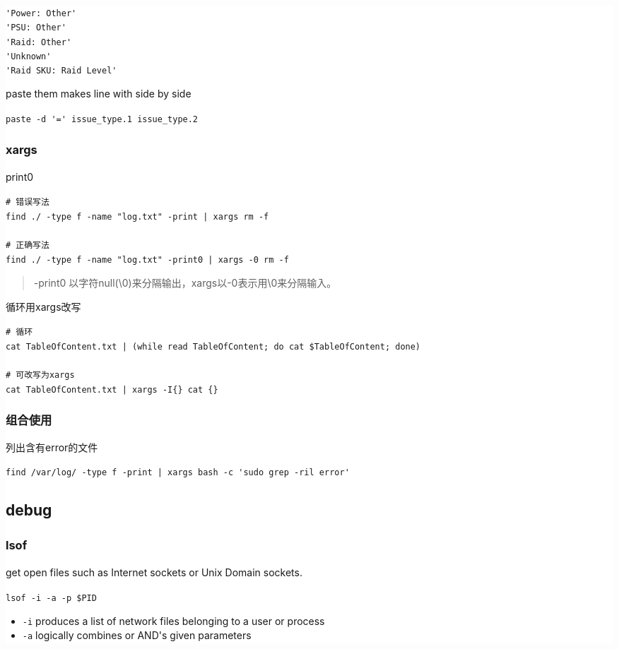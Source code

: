```
'Power: Other'
'PSU: Other'
'Raid: Other'
'Unknown'
'Raid SKU: Raid Level'
```

paste them makes line with side by side

```
paste -d '=' issue_type.1 issue_type.2
```



### xargs

print0

```
# 错误写法
find ./ -type f -name "log.txt" -print | xargs rm -f

# 正确写法
find ./ -type f -name "log.txt" -print0 | xargs -0 rm -f
```

> -print0 以字符null(\0)来分隔输出，xargs以-0表示用\0来分隔输入。

循环用xargs改写

```
# 循环
cat TableOfContent.txt | (while read TableOfContent; do cat $TableOfContent; done)

# 可改写为xargs
cat TableOfContent.txt | xargs -I{} cat {} 
```



### 组合使用

列出含有error的文件

```
find /var/log/ -type f -print | xargs bash -c 'sudo grep -ril error'
```



## debug

### lsof

get open files such as Internet sockets or Unix Domain sockets.

```
lsof -i -a -p $PID
```

- `-i` produces a list of network files belonging to a user or process
- `-a` logically combines or AND's given parameters